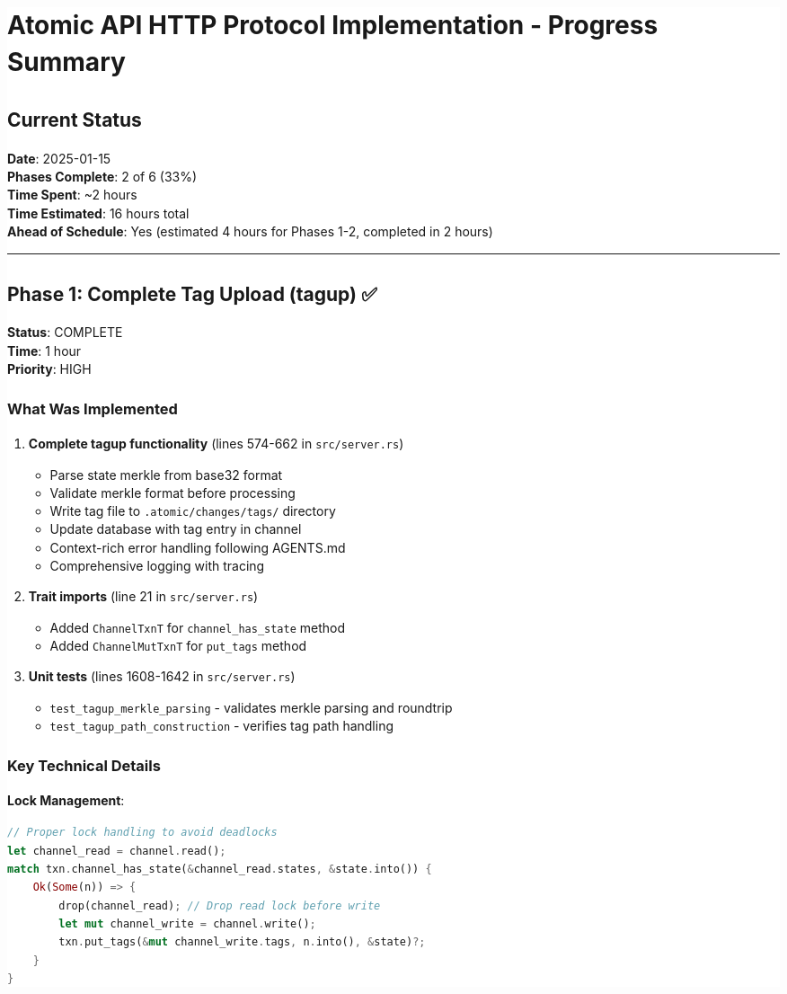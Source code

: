# Atomic API HTTP Protocol Implementation - Progress Summary

## Current Status

**Date**: 2025-01-15  
**Phases Complete**: 2 of 6 (33%)  
**Time Spent**: ~2 hours  
**Time Estimated**: 16 hours total  
**Ahead of Schedule**: Yes (estimated 4 hours for Phases 1-2, completed in 2 hours)

---

## Phase 1: Complete Tag Upload (tagup) ✅

**Status**: COMPLETE  
**Time**: 1 hour  
**Priority**: HIGH

### What Was Implemented

1. **Complete tagup functionality** (lines 574-662 in `src/server.rs`)
   - Parse state merkle from base32 format
   - Validate merkle format before processing
   - Write tag file to `.atomic/changes/tags/` directory
   - Update database with tag entry in channel
   - Context-rich error handling following AGENTS.md
   - Comprehensive logging with tracing

2. **Trait imports** (line 21 in `src/server.rs`)
   - Added `ChannelTxnT` for `channel_has_state` method
   - Added `ChannelMutTxnT` for `put_tags` method

3. **Unit tests** (lines 1608-1642 in `src/server.rs`)
   - `test_tagup_merkle_parsing` - validates merkle parsing and roundtrip
   - `test_tagup_path_construction` - verifies tag path handling

### Key Technical Details

**Lock Management**:
```rust
// Proper lock handling to avoid deadlocks
let channel_read = channel.read();
match txn.channel_has_state(&channel_read.states, &state.into()) {
    Ok(Some(n)) => {
        drop(channel_read); // Drop read lock before write
        let mut channel_write = channel.write();
        txn.put_tags(&mut channel_write.tags, n.into(), &state)?;
    }
}
```
